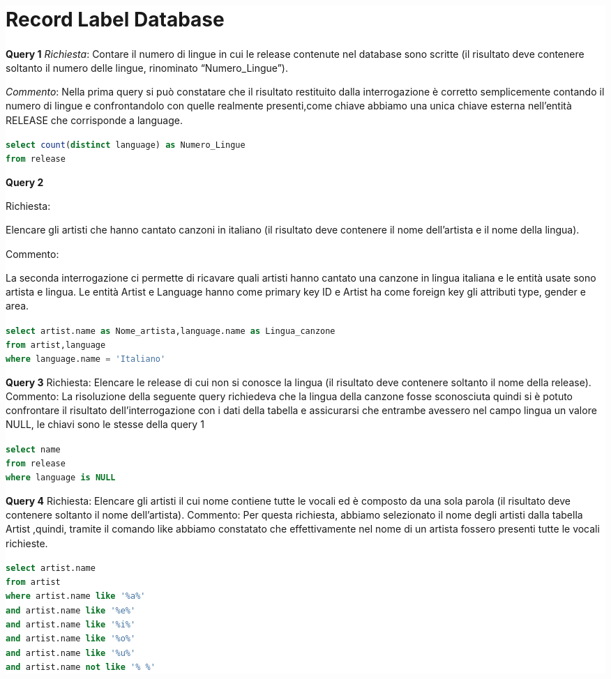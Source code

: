 # Record  Label Database #

**Query 1**
*Richiesta*:
Contare il numero di lingue in cui le release contenute nel database sono scritte (il risultato deve contenere soltanto il numero delle lingue, rinominato
“Numero_Lingue”).

*Commento*:
Nella prima query si può constatare che il risultato restituito dalla interrogazione è corretto
semplicemente contando il numero di lingue e confrontandolo con quelle realmente
presenti,come chiave abbiamo una unica chiave esterna nell’entità RELEASE che
corrisponde a language.
```SQL
select count(distinct language) as Numero_Lingue
from release
```
**Query 2**

Richiesta:

Elencare gli artisti che hanno cantato canzoni in italiano (il risultato deve contenere il nome dell’artista e il nome della lingua).

Commento:

La seconda interrogazione ci permette di ricavare quali artisti hanno cantato una canzone in
lingua italiana e le entità usate sono artista e lingua.
Le entità Artist e Language hanno come primary key ID e Artist ha come foreign key gli attributi type, gender e area.
```SQL
select artist.name as Nome_artista,language.name as Lingua_canzone
from artist,language
where language.name = 'Italiano'
```
**Query 3**
Richiesta:
Elencare le release di cui non si conosce la lingua (il risultato deve contenere soltanto
il nome della release).
Commento:
La risoluzione della seguente query richiedeva che la lingua della canzone fosse sconosciuta quindi si è potuto confrontare il risultato dell’interrogazione con i dati della tabella e assicurarsi che entrambe avessero nel campo lingua un valore NULL, le chiavi sono le stesse della query 1
```SQL
select name
from release
where language is NULL
```
**Query 4**
Richiesta:
Elencare gli artisti il cui nome contiene tutte le vocali ed è composto da una sola parola (il risultato deve contenere soltanto il nome dell’artista).
Commento:
Per questa richiesta, abbiamo selezionato il nome degli artisti dalla tabella Artist ,quindi, tramite il comando like abbiamo constatato che effettivamente nel nome di un artista fossero presenti tutte le vocali richieste.
```SQL
select artist.name
from artist
where artist.name like '%a%'
and artist.name like '%e%'
and artist.name like '%i%'
and artist.name like '%o%'
and artist.name like '%u%'
and artist.name not like '% %'
```